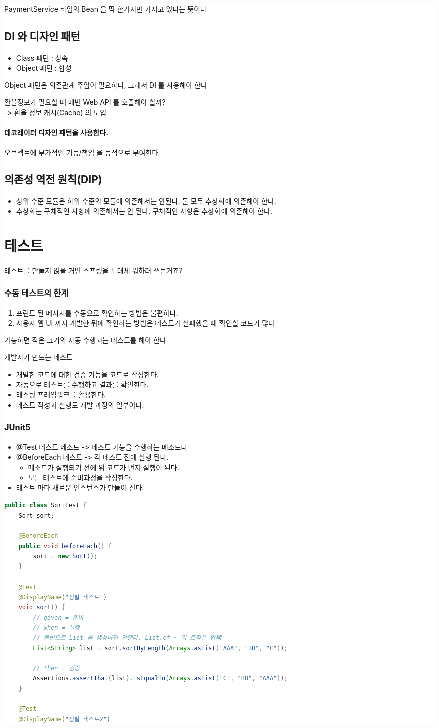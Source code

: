 PaymentService 타입의 Bean 을 딱 한가지만 가지고 있다는 뜻이다 <br>

## DI 와 디자인 패턴
- Class 패턴 : 상속
- Object 패턴 : 합성

Object 패턴은 의존관계 주입이 필요하다, 그래서 DI 를 사용해야 한다 <br>

환율정보가 필요할 때 매번 Web API 를 호출해야 할까? <br>
-> 환율 정보 캐시(Cache) 의 도입 <br>

#### 데코레이터 디자인 패턴을 사용한다.
오브젝트에 부가적인 기능/책임 을 동적으로 부여한다 <br>

## 의존성 역전 원칙(DIP)
- 상위 수준 모듈은 하위 수준의 모듈에 의존해서는 안된다. 둘 모두 추상화에 의존해야 한다.
- 추상화는 구체적인 사항에 의존해서는 안 된다. 구체적인 사항은 추상화에 의존해야 한다.


# 테스트
테스트를 만들지 않을 거면 스프링을 도대체 뭐하러 쓰는거죠? <br>

### 수동 테스트의 한계
1. 프린트 된 메시지를 수동으로 확인하는 방법은 불편하다.
2. 사용자 웹 UI 까지 개발한 뒤에 확인하는 방법은 테스트가 실패했을 때 확인할 코드가 많다

가능하면 작은 크기의 자동 수행되는 테스트를 해야 한다 <br>

개발자가 만드는 테스트 <br>
- 개발한 코드에 대한 검증 기능을 코드로 작성한다.
- 자동으로 테스트를 수행하고 결과를 확인한다.
- 테스팅 프레임워크를 활용한다.
- 테스트 작성과 실행도 개발 과정의 일부이다.

### JUnit5
- @Test 테스트 메소드 -> 테스트 기능을 수행하는 메소드다
- @BeforeEach 테스트 -> 각 테스트 전에 실행 된다. 
  - 메소드가 실행되기 전에 위 코드가 먼저 실행이 된다.
  - 모든 테스트에 준비과정을 작성한다.
- 테스트 마다 새로운 인스턴스가 만들어 진다.

```java
public class SortTest {
	Sort sort;

	@BeforeEach
	public void beforeEach() {
		sort = new Sort();
	}

	@Test
	@DisplayName("정렬 테스트")
	void sort() {
	    // given = 준비
	    // when = 실행
		// 불변으로 List 를 생성하면 안됀다. List.of ~ 위 로직은 안됌
		List<String> list = sort.sortByLength(Arrays.asList("AAA", "BB", "C"));

		// then = 검증
		Assertions.assertThat(list).isEqualTo(Arrays.asList("C", "BB", "AAA"));
	}

	@Test
	@DisplayName("정렬 테스트2")
```